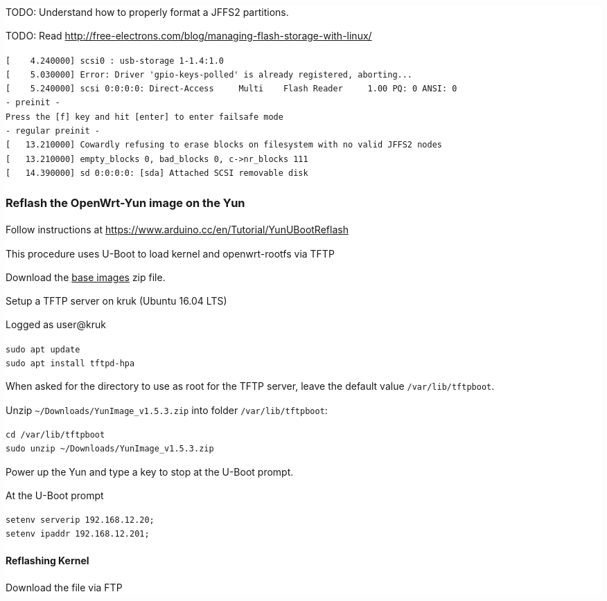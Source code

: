TODO: Understand how to properly format a JFFS2 partitions.

TODO: Read <http://free-electrons.com/blog/managing-flash-storage-with-linux/>

```
[    4.240000] scsi0 : usb-storage 1-1.4:1.0
[    5.030000] Error: Driver 'gpio-keys-polled' is already registered, aborting...
[    5.240000] scsi 0:0:0:0: Direct-Access     Multi    Flash Reader     1.00 PQ: 0 ANSI: 0
- preinit -
Press the [f] key and hit [enter] to enter failsafe mode
- regular preinit -
[   13.210000] Cowardly refusing to erase blocks on filesystem with no valid JFFS2 nodes
[   13.210000] empty_blocks 0, bad_blocks 0, c->nr_blocks 111
[   14.390000] sd 0:0:0:0: [sda] Attached SCSI removable disk
```

### Reflash the OpenWrt-Yun image on the Yun



Follow instructions at <https://www.arduino.cc/en/Tutorial/YunUBootReflash>

This procedure uses U-Boot to load kernel and openwrt-rootfs via TFTP

Download the [base images](http://arduino.cc/download_handler.php?f=/openwrtyun/1/YunImage_v1.5.3.zip) zip file.

Setup a TFTP server on kruk (Ubuntu 16.04 LTS)

Logged as user@kruk

```
sudo apt update
sudo apt install tftpd-hpa
```

When asked for the directory to use as root for the TFTP server, leave the default value `/var/lib/tftpboot`.

Unzip `~/Downloads/YunImage_v1.5.3.zip` into folder `/var/lib/tftpboot`:

```
cd /var/lib/tftpboot
sudo unzip ~/Downloads/YunImage_v1.5.3.zip
```

Power up the Yun and type a key to stop at the U-Boot prompt.

At the U-Boot prompt

```
setenv serverip 192.168.12.20;
setenv ipaddr 192.168.12.201;
```

#### Reflashing Kernel



Download the file via FTP
